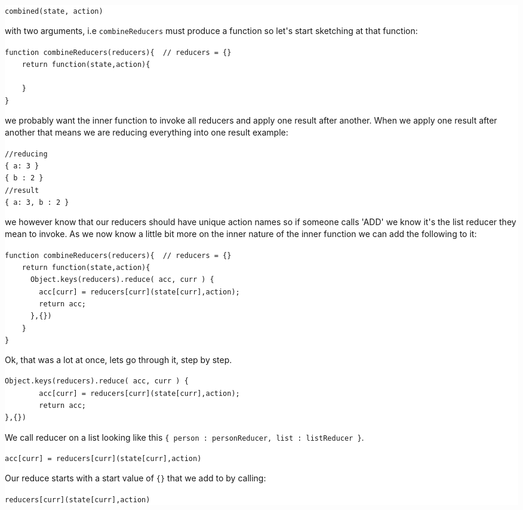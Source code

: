 ```
combined(state, action)
```

with two arguments, i.e `combineReducers` must produce a function so let's start sketching at that function:

```
function combineReducers(reducers){  // reducers = {}
	return function(state,action){
      
	}
} 
```

we probably want the inner function to invoke all reducers and apply one result after another. When we apply one result after another that means we are reducing everything into one result example:

```
//reducing
{ a: 3 }
{ b : 2 }
//result
{ a: 3, b : 2 }
```

we however know that our reducers should have unique action names so if someone calls 'ADD' we know it's the list reducer they mean to invoke. As we now know a little bit more on the inner nature of the inner function we can add the following to it:

```
function combineReducers(reducers){  // reducers = {}
	return function(state,action){
      Object.keys(reducers).reduce( acc, curr ) {
        acc[curr] = reducers[curr](state[curr],action); 
        return acc;
      },{})
	}
} 
```

Ok, that was a lot at once, lets go through it, step by step.

```
Object.keys(reducers).reduce( acc, curr ) {
        acc[curr] = reducers[curr](state[curr],action); 
        return acc;
},{})
```

We call reducer on a list looking like this `{ person : personReducer, list : listReducer }`.

```
acc[curr] = reducers[curr](state[curr],action)
```

Our reduce starts with a start value of `{}` that we add to by calling:

```
reducers[curr](state[curr],action)
```
